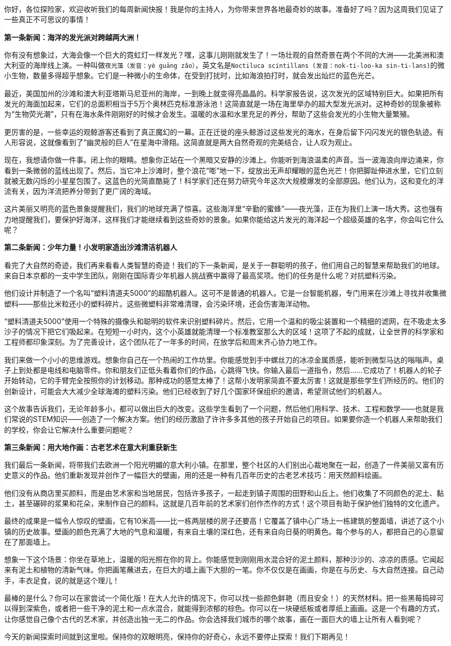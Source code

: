 你好，各位探险家，欢迎收听我们的每周新闻快报！我是你的主持人，为你带来世界各地最奇妙的故事。准备好了吗？因为这周我们见证了一些真正不可思议的事情！

**第一条新闻：海洋的发光派对跨越两大洲！**

你有没有想象过，大海会像一个巨大的霓虹灯一样发光？嘿，这事儿刚刚就发生了！一场壮观的自然奇景在两个不同的大洲——北美洲和澳大利亚的海岸线上演。一种叫做`夜光藻（发音：yè guāng zǎo）`，英文名是`Noctiluca scintillans (发音：nok-ti-loo-ka sin-ti-lans)`的微小生物，数量多得超乎想象。它们是一种微小的生命体，在受到打扰时，比如海浪拍打时，就会发出灿烂的蓝色光芒。

最近，美国加州的沙滩和澳大利亚塔斯马尼亚州的海岸，一到晚上就变得亮晶晶的。科学家报告说，这次发光的区域特别巨大。如果把所有发光的海面加起来，它们的总面积相当于5万个奥林匹克标准游泳池！这简直就是一场在海里举办的超大型发光派对。这种奇妙的现象被称为“生物荧光潮”，只有在海水条件刚刚好的时候才会发生。温暖的水温和水里充足的养分，帮助了这些会发光的小生物大量繁殖。

更厉害的是，一些幸运的观鲸游客还看到了真正魔幻的一幕。正在迁徙的座头鲸游过这些发光的海水，在身后留下闪闪发光的银色轨迹。有人形容说，这就像看到了“幽灵般的巨人”在星海中滑翔。这简直就是两大自然奇观的完美结合，让人叹为观止。

现在，我想请你做一件事。闭上你的眼睛。想象你正站在一个黑暗又安静的沙滩上。你能听到海浪温柔的声音。当一波海浪向岸边涌来，你看到一条微弱的蓝线出现了。然后，当它冲上沙滩时，整个浪花“嘭”地一下，绽放出无声却耀眼的蓝色光芒！你把脚趾伸进水里，它们立刻就被无数闪烁的小星星包围了。这蓝色的光简直酷毙了！科学家们还在努力研究今年这次大规模爆发的全部原因。他们认为，这和变化的洋流有关，因为洋流把养分带到了更广阔的海域。

这片美丽又明亮的蓝色景象提醒我们，我们的地球充满了惊喜。这些海洋里“辛勤的蜜蜂”——夜光藻，正在为我们上演一场大秀。这也强有力地提醒我们，要保护好海洋，这样我们才能继续看到这些奇妙的景象。如果你能给这片发光的海洋起一个超级英雄的名字，你会叫它什么呢？

**第二条新闻：少年力量！小发明家造出沙滩清洁机器人**

看完了大自然的奇迹，我们再来看看人类智慧的奇迹！我们的下一条新闻，是关于一群聪明的孩子，他们用自己的智慧来帮助我们的地球。来自日本京都的一支中学生团队，刚刚在国际青少年机器人挑战赛中赢得了最高奖项。他们的任务是什么呢？对抗塑料污染。

他们设计并制造了一个名叫“塑料清道夫5000”的超酷机器人。这可不是普通的机器人。它是一台智能机器，专门用来在沙滩上寻找并收集微塑料——那些比米粒还小的塑料碎片。这些微塑料非常难清理，会污染环境，还会伤害海洋动物。

“塑料清道夫5000”使用一个特殊的摄像头和聪明的软件来识别塑料碎片。然后，它用一个温和的吸尘装置和一个精细的滤网，在不吸走太多沙子的情况下把它们吸起来。在短短一小时内，这个小英雄就能清理一个标准教室那么大的区域！这项了不起的成就，让全世界的科学家和工程师都印象深刻。为了完善设计，这个团队花了一年多的时间，在放学后和周末齐心协力地工作。

我们来做一个小小的思维游戏。想象你自己在一个热闹的工作坊里。你能感觉到手中螺丝刀的冰凉金属质感，能听到微型马达的嗡嗡声。桌子上到处都是电线和电脑零件。你和朋友们正低头看着你们的作品，心跳得飞快。你输入最后一道指令，然后……它成功了！机器人的轮子开始转动，它的手臂完全按照你的计划移动。那种成功的感觉太棒了！这帮小发明家简直不要太厉害！这就是那些学生们所经历的。他们的创新设计，可能会大大减少全球海滩的塑料污染。他们已经收到了好几个国家环保组织的邀请，希望测试他们的机器人。

这个故事告诉我们，无论年龄多小，都可以做出巨大的改变。这些学生看到了一个问题，然后他们用科学、技术、工程和数学——也就是我们常说的STEM知识——创造了一个解决方案。他们的经历激励了许许多多其他的孩子开始自己的项目。如果要你造一个机器人来帮助我们的学校，你会让它解决什么重要问题呢？

**第三条新闻：用大地作画：古老艺术在意大利重获新生**

我们最后一条新闻，将带我们去欧洲一个阳光明媚的意大利小镇。在那里，整个社区的人们别出心裁地聚在一起，创造了一件美丽又富有历史意义的作品。他们重新发现并创作了一幅巨大的壁画，用的还是一种有几百年历史的古老艺术技巧：用天然颜料绘画。

他们没有从商店里买颜料，而是由艺术家和当地居民，包括许多孩子，一起走到镇子周围的田野和山丘上。他们收集了不同颜色的泥土、黏土，甚至碾碎的浆果和花朵，来制作自己的颜料。这就是几百年前的艺术家们创作杰作的方式！这个项目有助于保护他们独特的文化遗产。

最终的成果是一幅令人惊叹的壁画，它有10米高——比一栋两层楼的房子还要高！它覆盖了镇中心广场上一栋建筑的整面墙，讲述了这个小镇的历史故事。壁画的颜色充满了大地的气息和温暖，有来自土壤的深红色，还有来自向日葵的明黄色。每个参与的人，都把自己的心意留在了那面墙上。

想象一下这个场景：你坐在草地上，温暖的阳光照在你的背上。你能感觉到刚刚用水混合好的泥土颜料，那种沙沙的、凉凉的质感。它闻起来有泥土和植物的清新气味。你把画笔蘸进去，在巨大的墙上画下大胆的一笔。你不仅仅是在画画，你是在与历史、与大自然连接。自己动手，丰衣足食，说的就是这个理儿！

最棒的是什么？你可以在家尝试一个简化版！在大人允许的情况下，你可以找一些颜色鲜艳（而且安全！）的天然材料。把一些黑莓捣碎可以得到深紫色，或者把一些干净的泥土和一点水混合，就能得到浓郁的棕色。你可以在一块硬纸板或者厚纸上画画。这是一个有趣的方式，让你感觉自己像个古代的艺术家，并创造出独一无二的作品。你会选择我们城市的哪个故事，画在一面巨大的墙上让所有人看到呢？

今天的新闻探索时间就到这里啦。保持你的双眼明亮，保持你的好奇心，永远不要停止探索！我们下期再见！